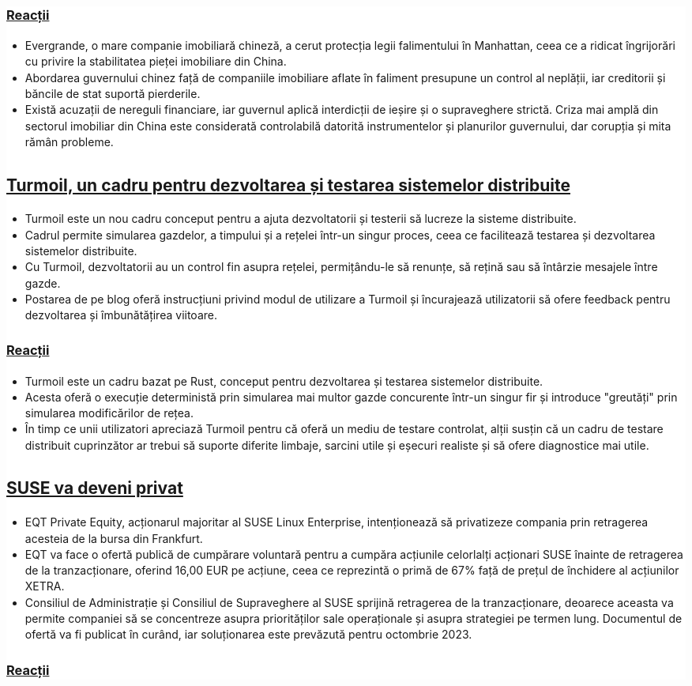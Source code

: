 ### [Reacții](https://news.ycombinator.com/item?id=37171187)

- Evergrande, o mare companie imobiliară chineză, a cerut protecția legii falimentului în Manhattan, ceea ce a ridicat îngrijorări cu privire la stabilitatea pieței imobiliare din China.
- Abordarea guvernului chinez față de companiile imobiliare aflate în faliment presupune un control al neplății, iar creditorii și băncile de stat suportă pierderile.
- Există acuzații de nereguli financiare, iar guvernul aplică interdicții de ieșire și o supraveghere strictă. Criza mai amplă din sectorul imobiliar din China este considerată controlabilă datorită instrumentelor și planurilor guvernului, dar corupția și mita rămân probleme.

## [Turmoil, un cadru pentru dezvoltarea și testarea sistemelor distribuite](https://tokio.rs/blog/2023-01-03-announcing-turmoil)

- Turmoil este un nou cadru conceput pentru a ajuta dezvoltatorii și testerii să lucreze la sisteme distribuite.
- Cadrul permite simularea gazdelor, a timpului și a rețelei într-un singur proces, ceea ce facilitează testarea și dezvoltarea sistemelor distribuite.
- Cu Turmoil, dezvoltatorii au un control fin asupra rețelei, permițându-le să renunțe, să rețină sau să întârzie mesajele între gazde.
- Postarea de pe blog oferă instrucțiuni privind modul de utilizare a Turmoil și încurajează utilizatorii să ofere feedback pentru dezvoltarea și îmbunătățirea viitoare.

### [Reacții](https://news.ycombinator.com/item?id=37163187)

- Turmoil este un cadru bazat pe Rust, conceput pentru dezvoltarea și testarea sistemelor distribuite.
- Acesta oferă o execuție deterministă prin simularea mai multor gazde concurente într-un singur fir și introduce "greutăți" prin simularea modificărilor de rețea.
- În timp ce unii utilizatori apreciază Turmoil pentru că oferă un mediu de testare controlat, alții susțin că un cadru de testare distribuit cuprinzător ar trebui să suporte diferite limbaje, sarcini utile și eșecuri realiste și să ofere diagnostice mai utile.

## [SUSE va deveni privat](https://www.suse.com/news/EQT-announces-voluntary-public-purchase-offer-and-intention-to-delist-SUSE/)

- EQT Private Equity, acționarul majoritar al SUSE Linux Enterprise, intenționează să privatizeze compania prin retragerea acesteia de la bursa din Frankfurt.
- EQT va face o ofertă publică de cumpărare voluntară pentru a cumpăra acțiunile celorlalți acționari SUSE înainte de retragerea de la tranzacționare, oferind 16,00 EUR pe acțiune, ceea ce reprezintă o primă de 67% față de prețul de închidere al acțiunilor XETRA.
- Consiliul de Administrație și Consiliul de Supraveghere al SUSE sprijină retragerea de la tranzacționare, deoarece aceasta va permite companiei să se concentreze asupra priorităților sale operaționale și asupra strategiei pe termen lung. Documentul de ofertă va fi publicat în curând, iar soluționarea este prevăzută pentru octombrie 2023.

### [Reacții](https://news.ycombinator.com/item?id=37166885)
